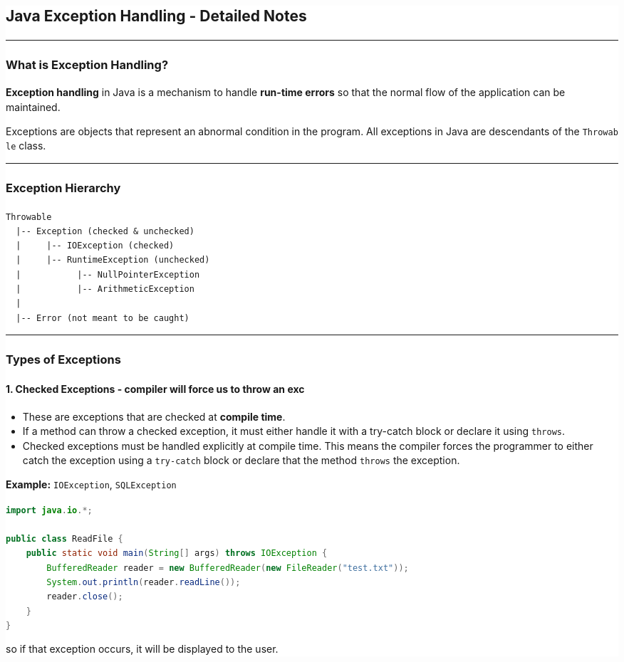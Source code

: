 ## Java Exception Handling - Detailed Notes

---
### What is Exception Handling?

**Exception handling** in Java is a mechanism to handle **run-time errors** so that the normal flow of the application can be maintained.

Exceptions are objects that represent an abnormal condition in the program. All exceptions in Java are descendants of the `Throwable` class.

---
### Exception Hierarchy

```
Throwable
  |-- Exception (checked & unchecked)
  |     |-- IOException (checked)
  |     |-- RuntimeException (unchecked)
  |           |-- NullPointerException
  |           |-- ArithmeticException
  |
  |-- Error (not meant to be caught)
```

---
### Types of Exceptions

#### 1. **Checked Exceptions**   - compiler will force us to throw an exc

- These are exceptions that are checked at **compile time**.
- If a method can throw a checked exception, it must either handle it with a try-catch block or declare it using `throws`.
- Checked exceptions must be handled explicitly at compile time. This means the compiler forces the programmer to either catch the exception using a `try-catch` block or declare that the method `throws` the exception.

**Example:** `IOException`, `SQLException`

```java
import java.io.*;

public class ReadFile {
    public static void main(String[] args) throws IOException {
        BufferedReader reader = new BufferedReader(new FileReader("test.txt"));
        System.out.println(reader.readLine());
        reader.close();
    }
}
```

so if that exception occurs, it will be displayed to the user.
